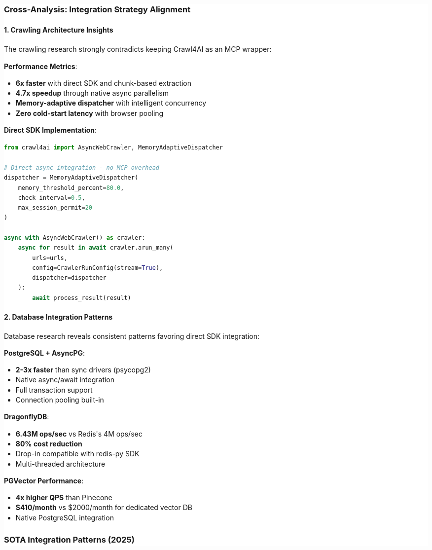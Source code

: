 ### Cross-Analysis: Integration Strategy Alignment

#### 1. Crawling Architecture Insights

The crawling research strongly contradicts keeping Crawl4AI as an MCP wrapper:

**Performance Metrics**:
- **6x faster** with direct SDK and chunk-based extraction
- **4.7x speedup** through native async parallelism
- **Memory-adaptive dispatcher** with intelligent concurrency
- **Zero cold-start latency** with browser pooling

**Direct SDK Implementation**:
```python
from crawl4ai import AsyncWebCrawler, MemoryAdaptiveDispatcher

# Direct async integration - no MCP overhead
dispatcher = MemoryAdaptiveDispatcher(
    memory_threshold_percent=80.0,
    check_interval=0.5,
    max_session_permit=20
)

async with AsyncWebCrawler() as crawler:
    async for result in await crawler.arun_many(
        urls=urls,
        config=CrawlerRunConfig(stream=True),
        dispatcher=dispatcher
    ):
        await process_result(result)
```

#### 2. Database Integration Patterns

Database research reveals consistent patterns favoring direct SDK integration:

**PostgreSQL + AsyncPG**:
- **2-3x faster** than sync drivers (psycopg2)
- Native async/await integration
- Full transaction support
- Connection pooling built-in

**DragonflyDB**:
- **6.43M ops/sec** vs Redis's 4M ops/sec
- **80% cost reduction**
- Drop-in compatible with redis-py SDK
- Multi-threaded architecture

**PGVector Performance**:
- **4x higher QPS** than Pinecone
- **$410/month** vs $2000/month for dedicated vector DB
- Native PostgreSQL integration

### SOTA Integration Patterns (2025)
